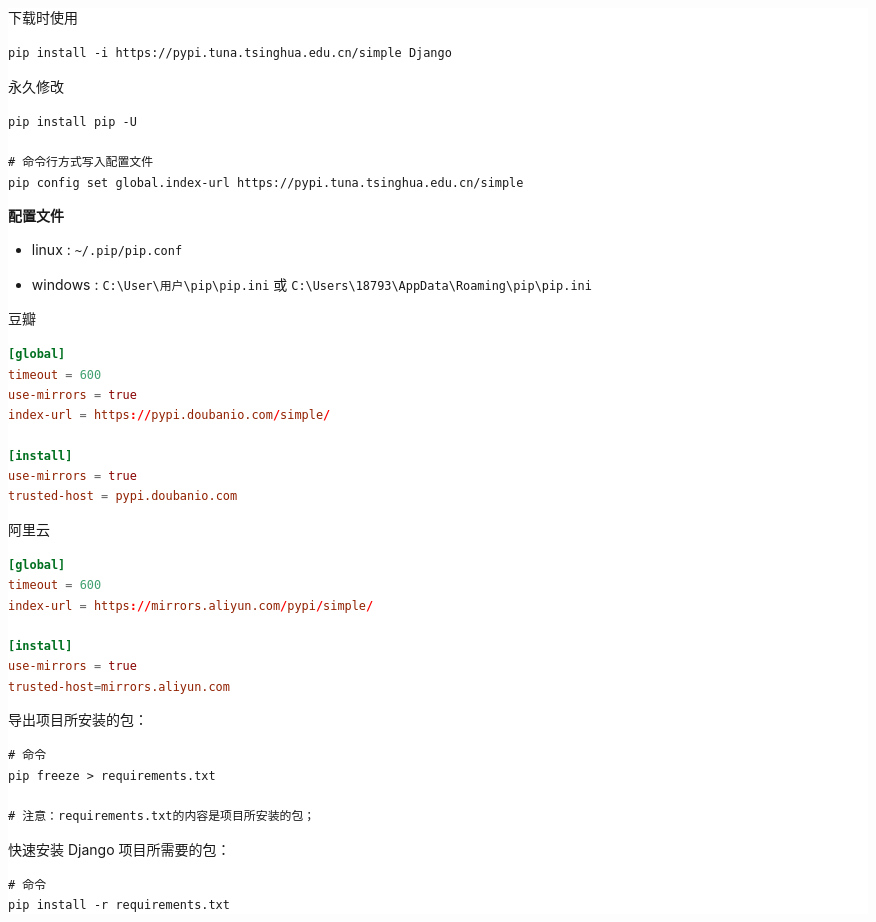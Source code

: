 下载时使用

```shell
pip install -i https://pypi.tuna.tsinghua.edu.cn/simple Django
```

永久修改

```shell
pip install pip -U

# 命令行方式写入配置文件
pip config set global.index-url https://pypi.tuna.tsinghua.edu.cn/simple
```

**配置文件**

- linux : `~/.pip/pip.conf`

- windows : `C:\User\用户\pip\pip.ini` 或 `C:\Users\18793\AppData\Roaming\pip\pip.ini`

豆瓣

```conf
[global]
timeout = 600
use-mirrors = true
index-url = https://pypi.doubanio.com/simple/

[install]
use-mirrors = true
trusted-host = pypi.doubanio.com
```

阿里云

```conf
[global]
timeout = 600
index-url = https://mirrors.aliyun.com/pypi/simple/

[install]
use-mirrors = true
trusted-host=mirrors.aliyun.com
```

导出项目所安装的包：

```shell
# 命令
pip freeze > requirements.txt

# 注意：requirements.txt的内容是项目所安装的包；
```

快速安装 Django 项目所需要的包：

```shell
# 命令
pip install -r requirements.txt
```
